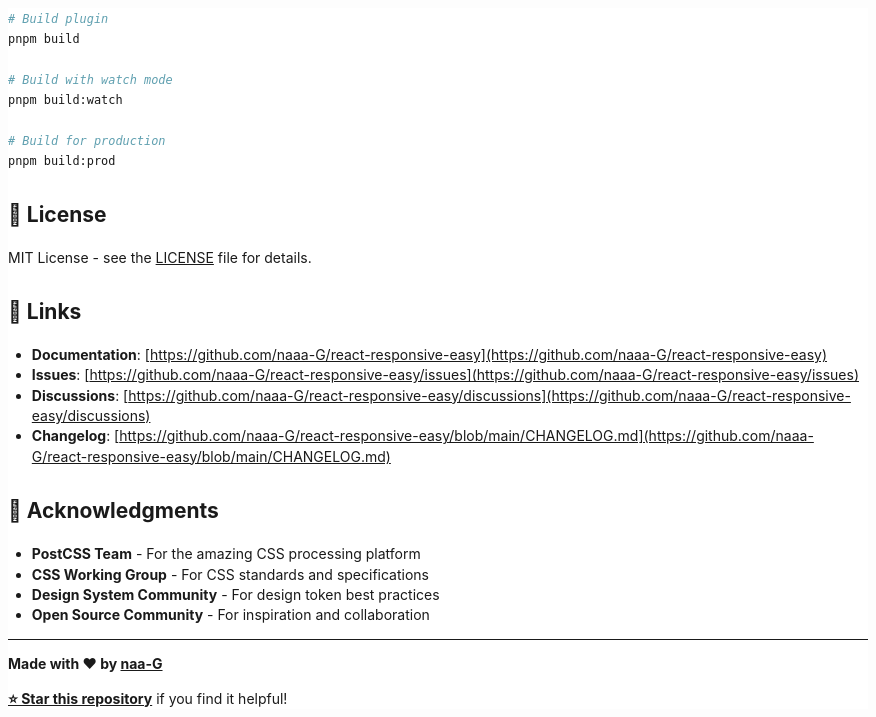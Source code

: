 ```bash
# Build plugin
pnpm build

# Build with watch mode
pnpm build:watch

# Build for production
pnpm build:prod
```

## 📄 License

MIT License - see the [LICENSE](https://github.com/naaa-G/react-responsive-easy/blob/main/LICENSE) file for details.

## 🔗 Links

- **Documentation**: [https://github.com/naaa-G/react-responsive-easy](https://github.com/naaa-G/react-responsive-easy)
- **Issues**: [https://github.com/naaa-G/react-responsive-easy/issues](https://github.com/naaa-G/react-responsive-easy/issues)
- **Discussions**: [https://github.com/naaa-G/react-responsive-easy/discussions](https://github.com/naaa-G/react-responsive-easy/discussions)
- **Changelog**: [https://github.com/naaa-G/react-responsive-easy/blob/main/CHANGELOG.md](https://github.com/naaa-G/react-responsive-easy/blob/main/CHANGELOG.md)

## 🙏 Acknowledgments

- **PostCSS Team** - For the amazing CSS processing platform
- **CSS Working Group** - For CSS standards and specifications
- **Design System Community** - For design token best practices
- **Open Source Community** - For inspiration and collaboration

---

**Made with ❤️ by [naa-G](https://github.com/naaa-G)**

**[⭐ Star this repository](https://github.com/naaa-G/react-responsive-easy)** if you find it helpful!
